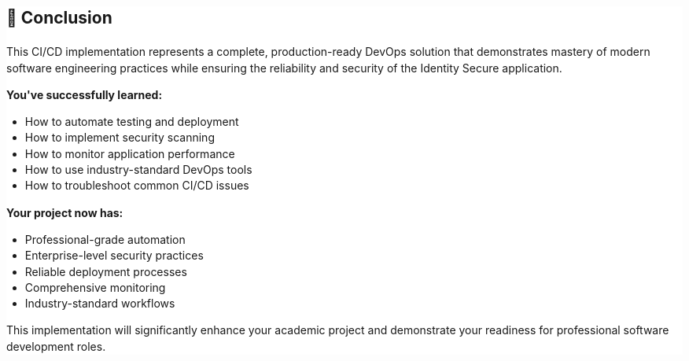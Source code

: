 ## 🎉 Conclusion

This CI/CD implementation represents a complete, production-ready DevOps solution that demonstrates mastery of modern software engineering practices while ensuring the reliability and security of the Identity Secure application.

**You've successfully learned:**

- How to automate testing and deployment
- How to implement security scanning
- How to monitor application performance
- How to use industry-standard DevOps tools
- How to troubleshoot common CI/CD issues

**Your project now has:**

- Professional-grade automation
- Enterprise-level security practices
- Reliable deployment processes
- Comprehensive monitoring
- Industry-standard workflows

This implementation will significantly enhance your academic project and demonstrate your readiness for professional software development roles.
